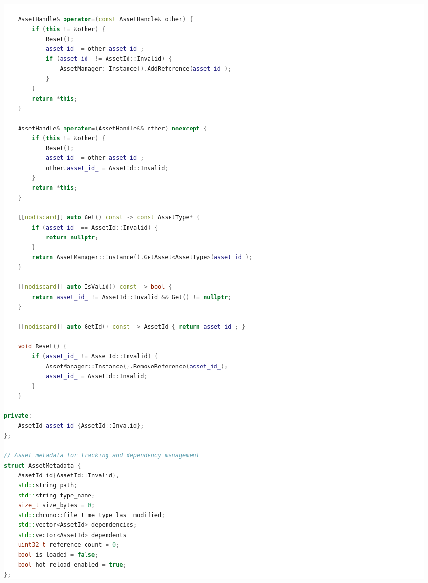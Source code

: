 ```cpp
    
    AssetHandle& operator=(const AssetHandle& other) {
        if (this != &other) {
            Reset();
            asset_id_ = other.asset_id_;
            if (asset_id_ != AssetId::Invalid) {
                AssetManager::Instance().AddReference(asset_id_);
            }
        }
        return *this;
    }
    
    AssetHandle& operator=(AssetHandle&& other) noexcept {
        if (this != &other) {
            Reset();
            asset_id_ = other.asset_id_;
            other.asset_id_ = AssetId::Invalid;
        }
        return *this;
    }
    
    [[nodiscard]] auto Get() const -> const AssetType* {
        if (asset_id_ == AssetId::Invalid) {
            return nullptr;
        }
        return AssetManager::Instance().GetAsset<AssetType>(asset_id_);
    }
    
    [[nodiscard]] auto IsValid() const -> bool {
        return asset_id_ != AssetId::Invalid && Get() != nullptr;
    }
    
    [[nodiscard]] auto GetId() const -> AssetId { return asset_id_; }
    
    void Reset() {
        if (asset_id_ != AssetId::Invalid) {
            AssetManager::Instance().RemoveReference(asset_id_);
            asset_id_ = AssetId::Invalid;
        }
    }
    
private:
    AssetId asset_id_{AssetId::Invalid};
};

// Asset metadata for tracking and dependency management
struct AssetMetadata {
    AssetId id{AssetId::Invalid};
    std::string path;
    std::string type_name;
    size_t size_bytes = 0;
    std::chrono::file_time_type last_modified;
    std::vector<AssetId> dependencies;
    std::vector<AssetId> dependents;
    uint32_t reference_count = 0;
    bool is_loaded = false;
    bool hot_reload_enabled = true;
};
```
